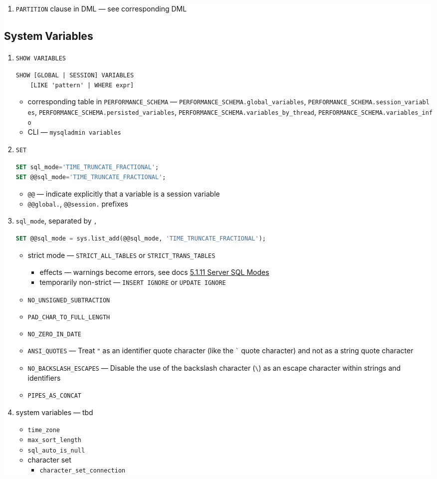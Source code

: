 1. `PARTITION` clause in DML — see corresponding DML

## System Variables

1. `SHOW VARIABLES`
   ```
   SHOW [GLOBAL | SESSION] VARIABLES
       [LIKE 'pattern' | WHERE expr]
   ```
   - corresponding table in `PERFORMANCE_SCHEMA` — `PERFORMANCE_SCHEMA.global_variables`, `PERFORMANCE_SCHEMA.session_variables`, `PERFORMANCE_SCHEMA.persisted_variables`, `PERFORMANCE_SCHEMA.variables_by_thread`, `PERFORMANCE_SCHEMA.variables_info`
   - CLI — `mysqladmin variables`

1. `SET`
   ```SQL
   SET sql_mode='TIME_TRUNCATE_FRACTIONAL';
   SET @@sql_mode='TIME_TRUNCATE_FRACTIONAL';
   ```
   - `@@` — indicate explicitly that a variable is a session variable
   - `@@global.`, `@@session.` prefixes

1. `sql_mode`, separated by `,`
   ```SQL
   SET @@sql_mode = sys.list_add(@@sql_mode, 'TIME_TRUNCATE_FRACTIONAL');
   ```
   - strict mode —  `STRICT_ALL_TABLES` or `STRICT_TRANS_TABLES`
     - effects — warnings become errors, see docs [5.1.11 Server SQL Modes](https://dev.mysql.com/doc/refman/8.0/en/sql-mode.html#sql-mode-strict)
     - temporarily non-strict — `INSERT IGNORE` or `UPDATE IGNORE`
   - `NO_UNSIGNED_SUBTRACTION`
   - `PAD_CHAR_TO_FULL_LENGTH`
   - `NO_ZERO_IN_DATE`
   
   - `ANSI_QUOTES` — Treat `"` as an identifier quote character (like the <code>\`</code> quote character) and not as a string quote character
   
   - `NO_BACKSLASH_ESCAPES` — Disable the use of the backslash character (`\`) as an escape character within strings and identifiers
   - `PIPES_AS_CONCAT`

1. system variables — tbd
   - `time_zone`
   - `max_sort_length`
   - `sql_auto_is_null`
   - character set
     - `character_set_connection`
